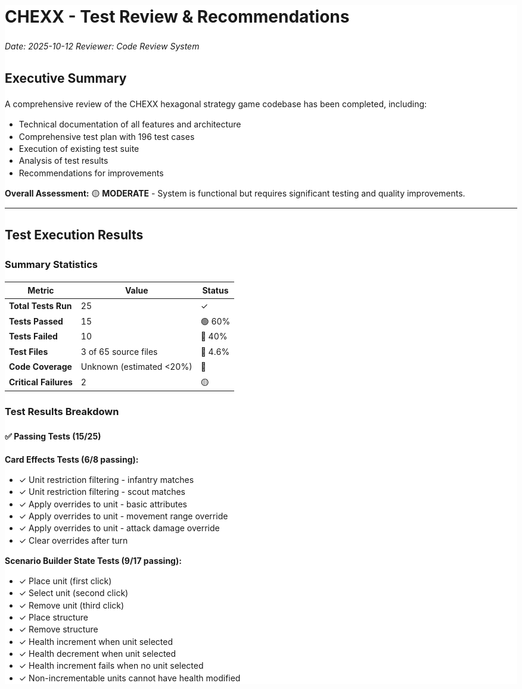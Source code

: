 # CHEXX - Test Review & Recommendations
*Date: 2025-10-12*
*Reviewer: Code Review System*

## Executive Summary

A comprehensive review of the CHEXX hexagonal strategy game codebase has been completed, including:
- Technical documentation of all features and architecture
- Comprehensive test plan with 196 test cases
- Execution of existing test suite
- Analysis of test results
- Recommendations for improvements

**Overall Assessment:** 🟡 **MODERATE** - System is functional but requires significant testing and quality improvements.

---

## Test Execution Results

### Summary Statistics

| Metric | Value | Status |
|--------|-------|--------|
| **Total Tests Run** | 25 | ✓ |
| **Tests Passed** | 15 | 🟢 60% |
| **Tests Failed** | 10 | 🔴 40% |
| **Test Files** | 3 of 65 source files | 🔴 4.6% |
| **Code Coverage** | Unknown (estimated <20%) | 🔴 |
| **Critical Failures** | 2 | 🟡 |

### Test Results Breakdown

#### ✅ Passing Tests (15/25)

**Card Effects Tests (6/8 passing):**
- ✓ Unit restriction filtering - infantry matches
- ✓ Unit restriction filtering - scout matches
- ✓ Apply overrides to unit - basic attributes
- ✓ Apply overrides to unit - movement range override
- ✓ Apply overrides to unit - attack damage override
- ✓ Clear overrides after turn

**Scenario Builder State Tests (9/17 passing):**
- ✓ Place unit (first click)
- ✓ Select unit (second click)
- ✓ Remove unit (third click)
- ✓ Place structure
- ✓ Remove structure
- ✓ Health increment when unit selected
- ✓ Health decrement when unit selected
- ✓ Health increment fails when no unit selected
- ✓ Non-incrementable units cannot have health modified
